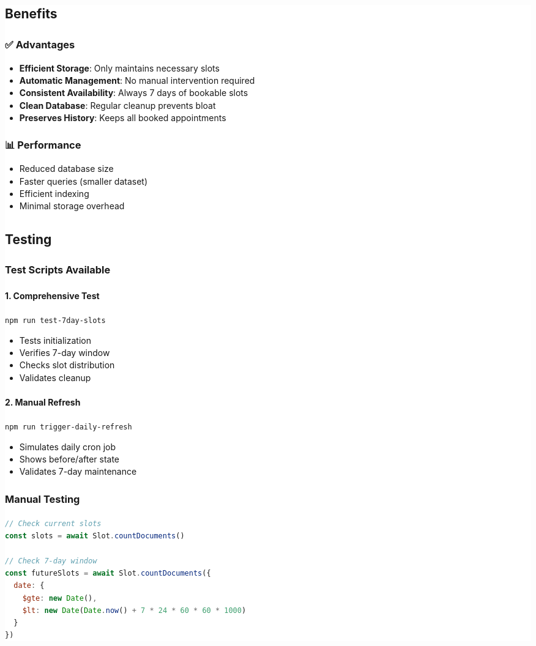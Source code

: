 ## Benefits

### ✅ Advantages
- **Efficient Storage**: Only maintains necessary slots
- **Automatic Management**: No manual intervention required
- **Consistent Availability**: Always 7 days of bookable slots
- **Clean Database**: Regular cleanup prevents bloat
- **Preserves History**: Keeps all booked appointments

### 📊 Performance
- Reduced database size
- Faster queries (smaller dataset)
- Efficient indexing
- Minimal storage overhead

## Testing

### Test Scripts Available

#### 1. Comprehensive Test
```bash
npm run test-7day-slots
```
- Tests initialization
- Verifies 7-day window
- Checks slot distribution
- Validates cleanup

#### 2. Manual Refresh
```bash
npm run trigger-daily-refresh
```
- Simulates daily cron job
- Shows before/after state
- Validates 7-day maintenance

### Manual Testing
```javascript
// Check current slots
const slots = await Slot.countDocuments()

// Check 7-day window
const futureSlots = await Slot.countDocuments({
  date: {
    $gte: new Date(),
    $lt: new Date(Date.now() + 7 * 24 * 60 * 60 * 1000)
  }
})
```
